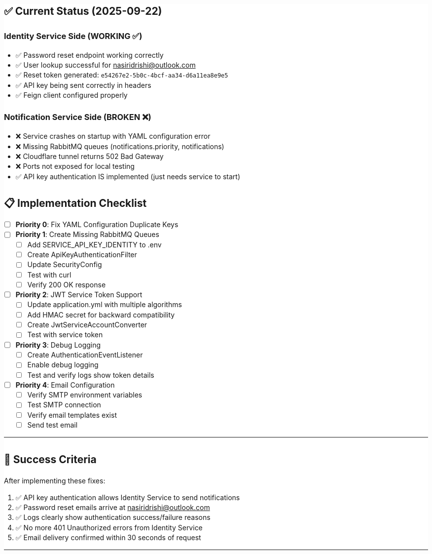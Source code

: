 
## ✅ Current Status (2025-09-22)

### Identity Service Side (WORKING ✅)
- ✅ Password reset endpoint working correctly
- ✅ User lookup successful for nasiridrishi@outlook.com
- ✅ Reset token generated: `e54267e2-5b0c-4bcf-aa34-d6a11ea8e9e5`
- ✅ API key being sent correctly in headers
- ✅ Feign client configured properly

### Notification Service Side (BROKEN ❌)
- ❌ Service crashes on startup with YAML configuration error
- ❌ Missing RabbitMQ queues (notifications.priority, notifications)
- ❌ Cloudflare tunnel returns 502 Bad Gateway
- ❌ Ports not exposed for local testing
- ✅ API key authentication IS implemented (just needs service to start)

## 📋 Implementation Checklist

- [ ] **Priority 0**: Fix YAML Configuration Duplicate Keys
- [ ] **Priority 1**: Create Missing RabbitMQ Queues
  - [ ] Add SERVICE_API_KEY_IDENTITY to .env
  - [ ] Create ApiKeyAuthenticationFilter
  - [ ] Update SecurityConfig
  - [ ] Test with curl
  - [ ] Verify 200 OK response

- [ ] **Priority 2**: JWT Service Token Support
  - [ ] Update application.yml with multiple algorithms
  - [ ] Add HMAC secret for backward compatibility
  - [ ] Create JwtServiceAccountConverter
  - [ ] Test with service token

- [ ] **Priority 3**: Debug Logging
  - [ ] Create AuthenticationEventListener
  - [ ] Enable debug logging
  - [ ] Test and verify logs show token details

- [ ] **Priority 4**: Email Configuration
  - [ ] Verify SMTP environment variables
  - [ ] Test SMTP connection
  - [ ] Verify email templates exist
  - [ ] Send test email

---

## 🎯 Success Criteria

After implementing these fixes:

1. ✅ API key authentication allows Identity Service to send notifications
2. ✅ Password reset emails arrive at nasiridrishi@outlook.com
3. ✅ Logs clearly show authentication success/failure reasons
4. ✅ No more 401 Unauthorized errors from Identity Service
5. ✅ Email delivery confirmed within 30 seconds of request

---